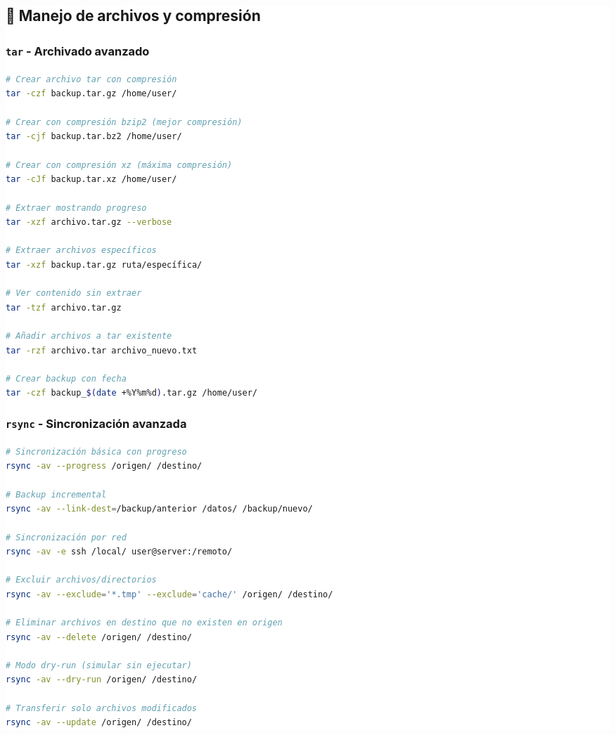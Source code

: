 
## 📁 Manejo de archivos y compresión

### `tar` - Archivado avanzado
```bash
# Crear archivo tar con compresión
tar -czf backup.tar.gz /home/user/

# Crear con compresión bzip2 (mejor compresión)
tar -cjf backup.tar.bz2 /home/user/

# Crear con compresión xz (máxima compresión)
tar -cJf backup.tar.xz /home/user/

# Extraer mostrando progreso
tar -xzf archivo.tar.gz --verbose

# Extraer archivos específicos
tar -xzf backup.tar.gz ruta/específica/

# Ver contenido sin extraer
tar -tzf archivo.tar.gz

# Añadir archivos a tar existente
tar -rzf archivo.tar archivo_nuevo.txt

# Crear backup con fecha
tar -czf backup_$(date +%Y%m%d).tar.gz /home/user/
```

### `rsync` - Sincronización avanzada
```bash
# Sincronización básica con progreso
rsync -av --progress /origen/ /destino/

# Backup incremental
rsync -av --link-dest=/backup/anterior /datos/ /backup/nuevo/

# Sincronización por red
rsync -av -e ssh /local/ user@server:/remoto/

# Excluir archivos/directorios
rsync -av --exclude='*.tmp' --exclude='cache/' /origen/ /destino/

# Eliminar archivos en destino que no existen en origen
rsync -av --delete /origen/ /destino/

# Modo dry-run (simular sin ejecutar)
rsync -av --dry-run /origen/ /destino/

# Transferir solo archivos modificados
rsync -av --update /origen/ /destino/
```

